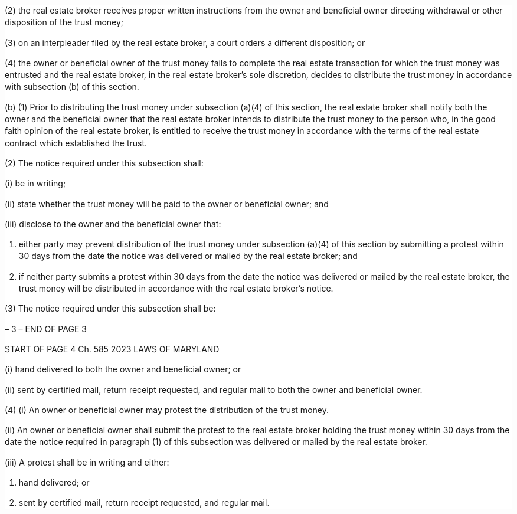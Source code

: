 (2) the real estate broker receives proper written instructions from the
owner and beneficial owner directing withdrawal or other disposition of the trust money;

(3) on an interpleader filed by the real estate broker, a court orders a
different disposition; or

(4) the owner or beneficial owner of the trust money fails to complete the
real estate transaction for which the trust money was entrusted and the real estate broker,
in the real estate broker’s sole discretion, decides to distribute the trust money in
accordance with subsection (b) of this section.

(b) (1) Prior to distributing the trust money under subsection (a)(4) of this
section, the real estate broker shall notify both the owner and the beneficial owner that the
real estate broker intends to distribute the trust money to the person who, in the good faith
opinion of the real estate broker, is entitled to receive the trust money in accordance with
the terms of the real estate contract which established the trust.

(2) The notice required under this subsection shall:

(i) be in writing;

(ii) state whether the trust money will be paid to the owner or
beneficial owner; and

(iii) disclose to the owner and the beneficial owner that:

1. either party may prevent distribution of the trust money
under subsection (a)(4) of this section by submitting a protest within 30 days from the date
the notice was delivered or mailed by the real estate broker; and

2. if neither party submits a protest within 30 days from the
date the notice was delivered or mailed by the real estate broker, the trust money will be
distributed in accordance with the real estate broker’s notice.

(3) The notice required under this subsection shall be:

– 3 –
END OF PAGE 3

START OF PAGE 4
Ch. 585 2023 LAWS OF MARYLAND

(i) hand delivered to both the owner and beneficial owner; or

(ii) sent by certified mail, return receipt requested, and regular mail
to both the owner and beneficial owner.

(4) (i) An owner or beneficial owner may protest the distribution of the
trust money.

(ii) An owner or beneficial owner shall submit the protest to the real
estate broker holding the trust money within 30 days from the date the notice required in
paragraph (1) of this subsection was delivered or mailed by the real estate broker.

(iii) A protest shall be in writing and either:

1. hand delivered; or

2. sent by certified mail, return receipt requested, and
regular mail.
